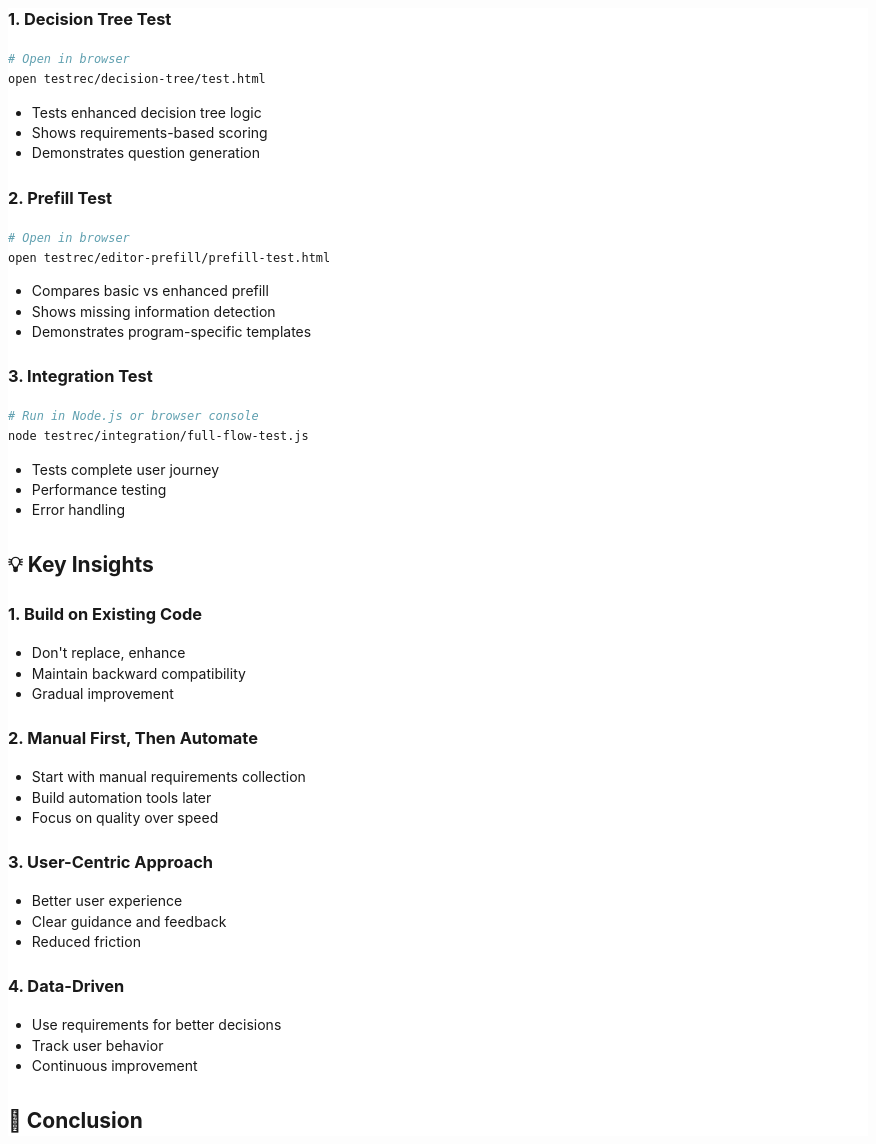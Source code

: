 ### 1. Decision Tree Test
```bash
# Open in browser
open testrec/decision-tree/test.html
```
- Tests enhanced decision tree logic
- Shows requirements-based scoring
- Demonstrates question generation

### 2. Prefill Test
```bash
# Open in browser
open testrec/editor-prefill/prefill-test.html
```
- Compares basic vs enhanced prefill
- Shows missing information detection
- Demonstrates program-specific templates

### 3. Integration Test
```bash
# Run in Node.js or browser console
node testrec/integration/full-flow-test.js
```
- Tests complete user journey
- Performance testing
- Error handling

## 💡 Key Insights

### 1. Build on Existing Code
- Don't replace, enhance
- Maintain backward compatibility
- Gradual improvement

### 2. Manual First, Then Automate
- Start with manual requirements collection
- Build automation tools later
- Focus on quality over speed

### 3. User-Centric Approach
- Better user experience
- Clear guidance and feedback
- Reduced friction

### 4. Data-Driven
- Use requirements for better decisions
- Track user behavior
- Continuous improvement

## 🎉 Conclusion
